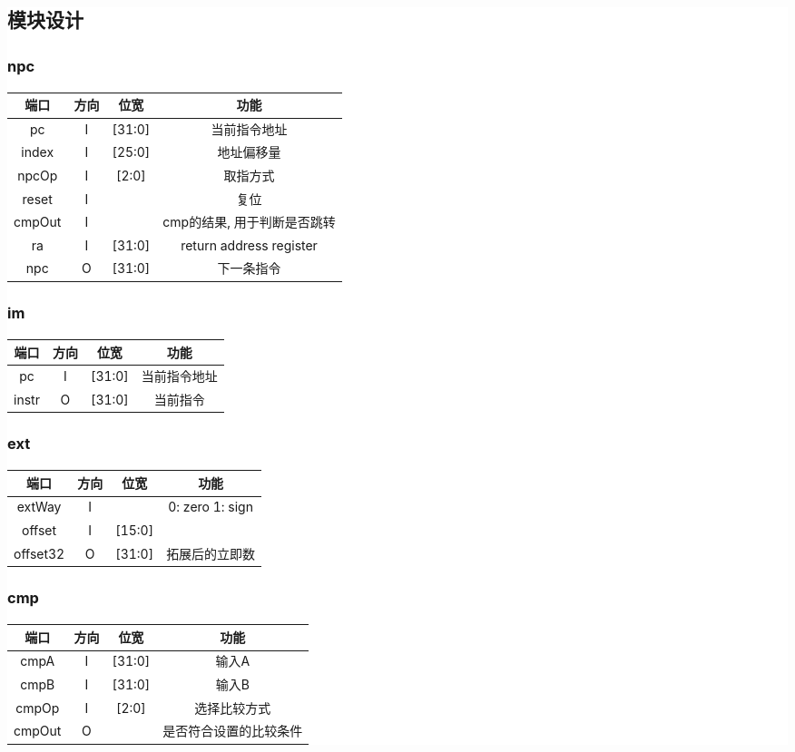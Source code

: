 

## 模块设计

### npc
|端口|方向|位宽|功能|
|:-:|:-:|:-:|:-:|
|pc|I|[31:0]|当前指令地址|
|  index  |  I   | [25:0] |         地址偏移量          |
| npcOp |  I   | [2:0]  |取指方式|
| reset | I |  |复位|
| cmpOut | I |  |cmp的结果, 用于判断是否跳转|
| ra | I | [31:0] |return address register|
|  npc  |  O   | [31:0] |  下一条指令  |

### im
|端口|方向|位宽|功能|
|:-:|:-:|:-:|:-:|
|pc|I|[31:0]|当前指令地址|
|instr|O|[31:0]|当前指令|

### ext

|端口|方向|位宽|功能|
|:-:|:-:|:-:|:-:|
|extWay|I||0: zero 1: sign|
|offset|I|[15:0]||
|offset32|O|[31:0]|拓展后的立即数|

### cmp

|端口|方向|位宽|功能|
|:-:|:-:|:-:|:-:|
|cmpA|I|[31:0]|输入A|
|cmpB|I|[31:0]|输入B|
|cmpOp|I|[2:0]|选择比较方式|
|cmpOut|O||是否符合设置的比较条件|
